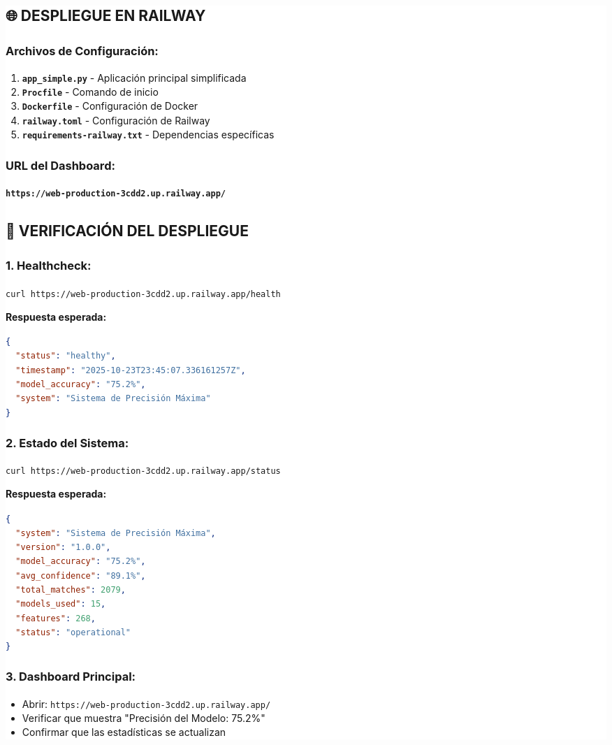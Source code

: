 ## 🌐 **DESPLIEGUE EN RAILWAY**

### **Archivos de Configuración:**
1. **`app_simple.py`** - Aplicación principal simplificada
2. **`Procfile`** - Comando de inicio
3. **`Dockerfile`** - Configuración de Docker
4. **`railway.toml`** - Configuración de Railway
5. **`requirements-railway.txt`** - Dependencias específicas

### **URL del Dashboard:**
**`https://web-production-3cdd2.up.railway.app/`**

## 🔧 **VERIFICACIÓN DEL DESPLIEGUE**

### **1. Healthcheck:**
```bash
curl https://web-production-3cdd2.up.railway.app/health
```
**Respuesta esperada:**
```json
{
  "status": "healthy",
  "timestamp": "2025-10-23T23:45:07.336161257Z",
  "model_accuracy": "75.2%",
  "system": "Sistema de Precisión Máxima"
}
```

### **2. Estado del Sistema:**
```bash
curl https://web-production-3cdd2.up.railway.app/status
```
**Respuesta esperada:**
```json
{
  "system": "Sistema de Precisión Máxima",
  "version": "1.0.0",
  "model_accuracy": "75.2%",
  "avg_confidence": "89.1%",
  "total_matches": 2079,
  "models_used": 15,
  "features": 268,
  "status": "operational"
}
```

### **3. Dashboard Principal:**
- Abrir: `https://web-production-3cdd2.up.railway.app/`
- Verificar que muestra "Precisión del Modelo: 75.2%"
- Confirmar que las estadísticas se actualizan
